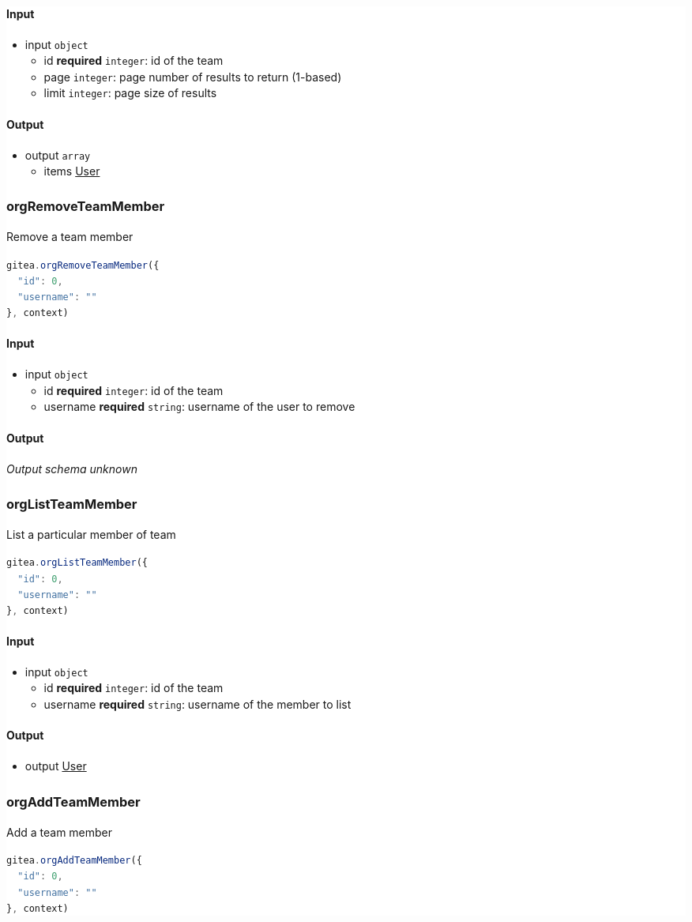 #### Input
* input `object`
  * id **required** `integer`: id of the team
  * page `integer`: page number of results to return (1-based)
  * limit `integer`: page size of results

#### Output
* output `array`
  * items [User](#user)

### orgRemoveTeamMember
Remove a team member


```js
gitea.orgRemoveTeamMember({
  "id": 0,
  "username": ""
}, context)
```

#### Input
* input `object`
  * id **required** `integer`: id of the team
  * username **required** `string`: username of the user to remove

#### Output
*Output schema unknown*

### orgListTeamMember
List a particular member of team


```js
gitea.orgListTeamMember({
  "id": 0,
  "username": ""
}, context)
```

#### Input
* input `object`
  * id **required** `integer`: id of the team
  * username **required** `string`: username of the member to list

#### Output
* output [User](#user)

### orgAddTeamMember
Add a team member


```js
gitea.orgAddTeamMember({
  "id": 0,
  "username": ""
}, context)
```
